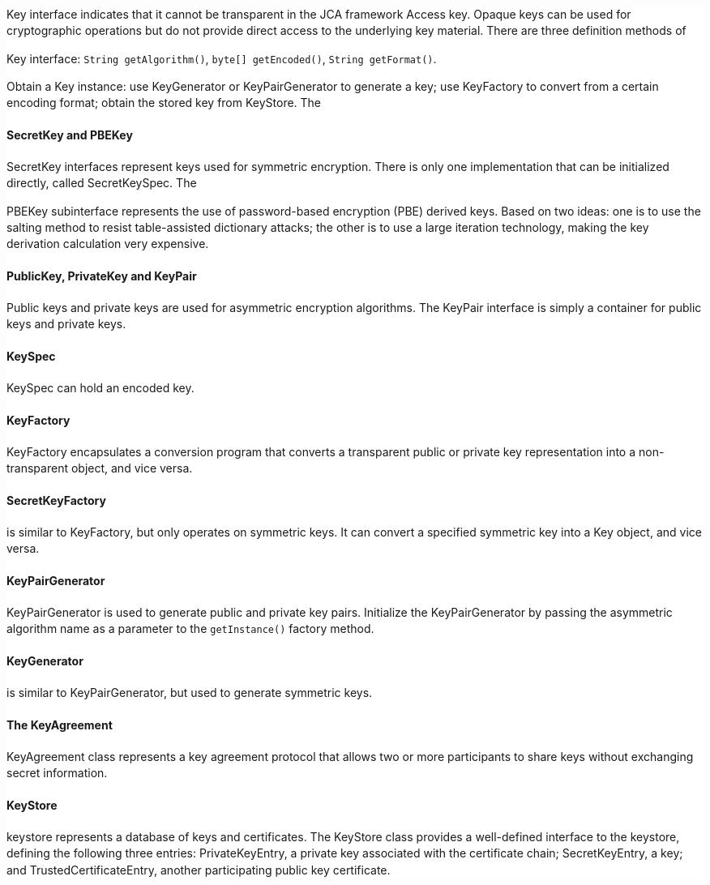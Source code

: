 Key interface indicates that it cannot be transparent in the JCA framework Access key. Opaque keys can be used for cryptographic operations but do not provide direct access to the underlying key material. There are three definition methods of 

Key interface: `String getAlgorithm()`, `byte[] getEncoded()`, `String getFormat()`. 

 Obtain a Key instance: use KeyGenerator or KeyPairGenerator to generate a key; use KeyFactory to convert from a certain encoding format; obtain the stored key from KeyStore. The 

#### SecretKey and PBEKey

SecretKey interfaces represent keys used for symmetric encryption. There is only one implementation that can be initialized directly, called SecretKeySpec. The 

PBEKey subinterface represents the use of password-based encryption (PBE) derived keys. Based on two ideas: one is to use the salting method to resist table-assisted dictionary attacks; the other is to use a large iteration technology, making the key derivation calculation very expensive. 

#### PublicKey, PrivateKey and KeyPair

 Public keys and private keys are used for asymmetric encryption algorithms. The KeyPair interface is simply a container for public keys and private keys. 

#### KeySpec

KeySpec can hold an encoded key. 

#### KeyFactory

KeyFactory encapsulates a conversion program that converts a transparent public or private key representation into a non-transparent object, and vice versa. 

#### SecretKeyFactory

 is similar to KeyFactory, but only operates on symmetric keys. It can convert a specified symmetric key into a Key object, and vice versa. 

#### KeyPairGenerator

KeyPairGenerator is used to generate public and private key pairs. Initialize the KeyPairGenerator by passing the asymmetric algorithm name as a parameter to the `getInstance()` factory method. 

#### KeyGenerator

 is similar to KeyPairGenerator, but used to generate symmetric keys. 

#### The KeyAgreement

KeyAgreement class represents a key agreement protocol that allows two or more participants to share keys without exchanging secret information. 

#### KeyStore

keystore represents a database of keys and certificates. The KeyStore class provides a well-defined interface to the keystore, defining the following three entries: PrivateKeyEntry, a private key associated with the certificate chain; SecretKeyEntry, a key; and TrustedCertificateEntry, another participating public key certificate. 
